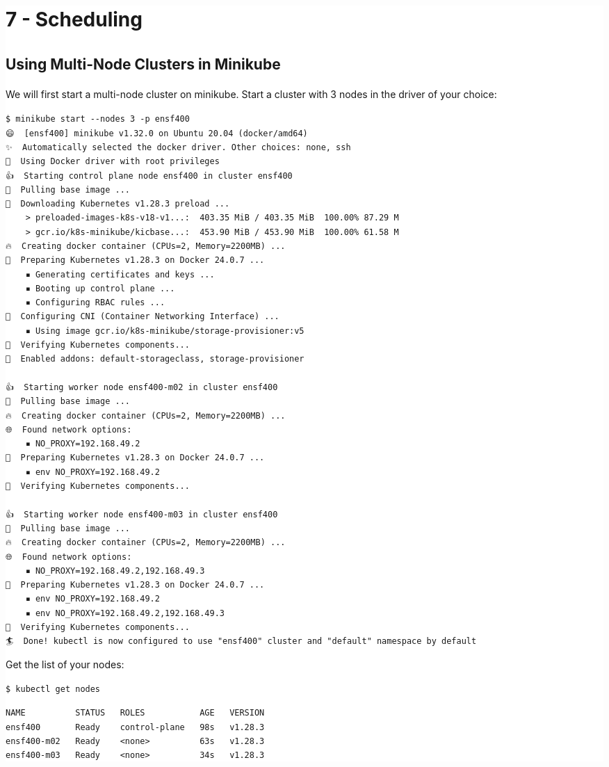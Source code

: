 # 7 - Scheduling

## Using Multi-Node Clusters in Minikube

We will first start a multi-node cluster on minikube. Start a cluster with 3 nodes in the driver of your choice:

```shell
$ minikube start --nodes 3 -p ensf400
😄  [ensf400] minikube v1.32.0 on Ubuntu 20.04 (docker/amd64)
✨  Automatically selected the docker driver. Other choices: none, ssh
📌  Using Docker driver with root privileges
👍  Starting control plane node ensf400 in cluster ensf400
🚜  Pulling base image ...
💾  Downloading Kubernetes v1.28.3 preload ...
    > preloaded-images-k8s-v18-v1...:  403.35 MiB / 403.35 MiB  100.00% 87.29 M
    > gcr.io/k8s-minikube/kicbase...:  453.90 MiB / 453.90 MiB  100.00% 61.58 M
🔥  Creating docker container (CPUs=2, Memory=2200MB) ...
🐳  Preparing Kubernetes v1.28.3 on Docker 24.0.7 ...
    ▪ Generating certificates and keys ...
    ▪ Booting up control plane ...
    ▪ Configuring RBAC rules ...
🔗  Configuring CNI (Container Networking Interface) ...
    ▪ Using image gcr.io/k8s-minikube/storage-provisioner:v5
🔎  Verifying Kubernetes components...
🌟  Enabled addons: default-storageclass, storage-provisioner

👍  Starting worker node ensf400-m02 in cluster ensf400
🚜  Pulling base image ...
🔥  Creating docker container (CPUs=2, Memory=2200MB) ...
🌐  Found network options:
    ▪ NO_PROXY=192.168.49.2
🐳  Preparing Kubernetes v1.28.3 on Docker 24.0.7 ...
    ▪ env NO_PROXY=192.168.49.2
🔎  Verifying Kubernetes components...

👍  Starting worker node ensf400-m03 in cluster ensf400
🚜  Pulling base image ...
🔥  Creating docker container (CPUs=2, Memory=2200MB) ...
🌐  Found network options:
    ▪ NO_PROXY=192.168.49.2,192.168.49.3
🐳  Preparing Kubernetes v1.28.3 on Docker 24.0.7 ...
    ▪ env NO_PROXY=192.168.49.2
    ▪ env NO_PROXY=192.168.49.2,192.168.49.3
🔎  Verifying Kubernetes components...
🏄  Done! kubectl is now configured to use "ensf400" cluster and "default" namespace by default
```

Get the list of your nodes:

```shell
$ kubectl get nodes
```
```
NAME          STATUS   ROLES           AGE   VERSION
ensf400       Ready    control-plane   98s   v1.28.3
ensf400-m02   Ready    <none>          63s   v1.28.3
ensf400-m03   Ready    <none>          34s   v1.28.3
```
